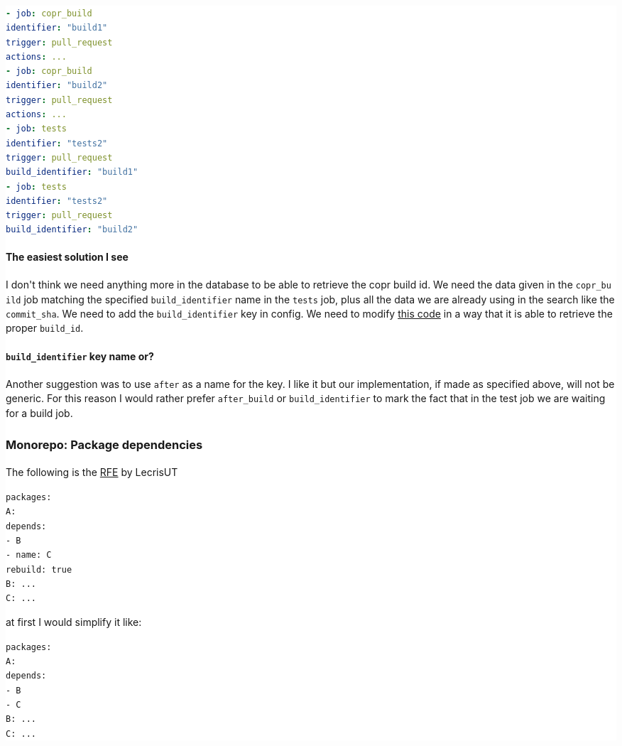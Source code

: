 ```yaml
- job: copr_build
identifier: "build1"
trigger: pull_request
actions: ...
- job: copr_build
identifier: "build2"
trigger: pull_request
actions: ...
- job: tests
identifier: "tests2"
trigger: pull_request
build_identifier: "build1"
- job: tests
identifier: "tests2"
trigger: pull_request
build_identifier: "build2"
```

#### The easiest solution I see

I don't think we need anything more in the database to be able to retrieve the copr build id. We need the data given in the `copr_build` job matching the specified `build_identifier` name in the `tests` job, plus all the data we are already using in the search like the `commit_sha`.
We need to add the `build_identifier` key in config.
We need to modify [this code](https://github.com/packit/packit-service/blob/16236087fb8071c83b3802464f3af504f4fb933e/packit_service/worker/handlers/testing_farm.py#L202-L241) in a way that it is able to retrieve the proper `build_id`.

#### `build_identifier` key name or?

Another suggestion was to use `after` as a name for the key. I like it but our implementation, if made as specified above, will not be generic. For this reason I would rather prefer `after_build` or `build_identifier` to mark the fact that in the test job we are waiting for a build job.

### Monorepo: Package dependencies

The following is the [RFE](https://github.com/packit/packit/issues/1903) by LecrisUT

```
packages:
A:
depends:
- B
- name: C
rebuild: true
B: ...
C: ...
```

at first I would simplify it like:

```
packages:
A:
depends:
- B
- C
B: ...
C: ...
```
